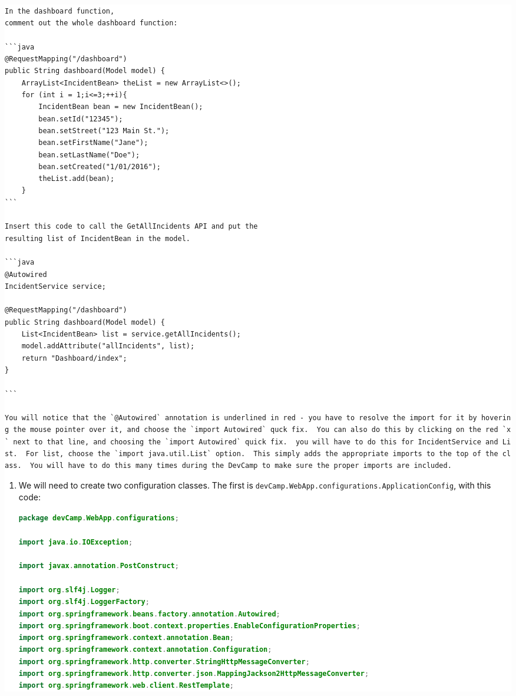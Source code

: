     In the dashboard function,
    comment out the whole dashboard function:

    ```java
 	@RequestMapping("/dashboard")
	public String dashboard(Model model) {
		ArrayList<IncidentBean> theList = new ArrayList<>();
		for (int i = 1;i<=3;++i){
			IncidentBean bean = new IncidentBean();
			bean.setId("12345");
			bean.setStreet("123 Main St.");
			bean.setFirstName("Jane");
			bean.setLastName("Doe");
			bean.setCreated("1/01/2016");
			theList.add(bean);
		}
    ```

    Insert this code to call the GetAllIncidents API and put the
    resulting list of IncidentBean in the model.

    ```java
    @Autowired
	IncidentService service;

	@RequestMapping("/dashboard")
	public String dashboard(Model model) {
		List<IncidentBean> list = service.getAllIncidents();
		model.addAttribute("allIncidents", list);
		return "Dashboard/index";
	}	

    ```

    You will notice that the `@Autowired` annotation is underlined in red - you have to resolve the import for it by hovering the mouse pointer over it, and choose the `import Autowired` quck fix.  You can also do this by clicking on the red `x` next to that line, and choosing the `import Autowired` quick fix.  you will have to do this for IncidentService and List.  For list, choose the `import java.util.List` option.  This simply adds the appropriate imports to the top of the class.  You will have to do this many times during the DevCamp to make sure the proper imports are included.

1. We will need to create two configuration classes.  The first is `devCamp.WebApp.configurations.ApplicationConfig`, with this code:
    ```java
    package devCamp.WebApp.configurations;

    import java.io.IOException;

    import javax.annotation.PostConstruct;

    import org.slf4j.Logger;
    import org.slf4j.LoggerFactory;
    import org.springframework.beans.factory.annotation.Autowired;
    import org.springframework.boot.context.properties.EnableConfigurationProperties;
    import org.springframework.context.annotation.Bean;
    import org.springframework.context.annotation.Configuration;
    import org.springframework.http.converter.StringHttpMessageConverter;
    import org.springframework.http.converter.json.MappingJackson2HttpMessageConverter;
    import org.springframework.web.client.RestTemplate;
